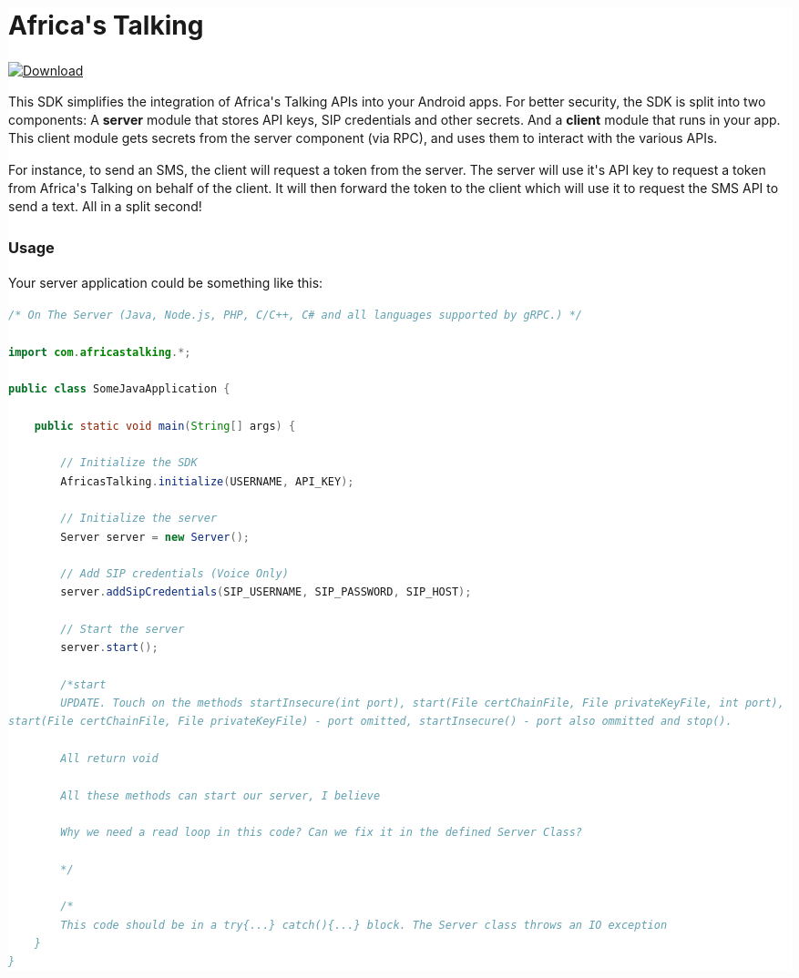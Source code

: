 # Africa's Talking

[ ![Download](https://api.bintray.com/packages/africastalking/android/com.africastalking/images/download.svg) ](https://bintray.com/africastalking/android/com.africastalking/_latestVersion)

This SDK simplifies the integration of Africa's Talking APIs into your Android apps. For better security,
the SDK is split into two components: A **server** module that stores API keys, SIP credentials and other secrets.
And a **client** module that runs in your app. This client module gets secrets from the server component (via RPC), and uses them to interact with the various APIs.

For instance, to send an SMS, the client will request a token from the server. The server will use it's API key to request a token from Africa's Talking on behalf of the client. It will then forward the token to the client which will use it to request the SMS API to send a text. All in a split second!


### Usage

Your server application could be something like this:

```java
/* On The Server (Java, Node.js, PHP, C/C++, C# and all languages supported by gRPC.) */

import com.africastalking.*;

public class SomeJavaApplication {

    public static void main(String[] args) {
    
        // Initialize the SDK
        AfricasTalking.initialize(USERNAME, API_KEY);
        
        // Initialize the server
        Server server = new Server();
        
        // Add SIP credentials (Voice Only)
        server.addSipCredentials(SIP_USERNAME, SIP_PASSWORD, SIP_HOST);
        
        // Start the server
        server.start();
        
        /*start
        UPDATE. Touch on the methods startInsecure(int port), start(File certChainFile, File privateKeyFile, int port), start(File certChainFile, File privateKeyFile) - port omitted, startInsecure() - port also ommitted and stop().
        
        All return void
        
        All these methods can start our server, I believe
        
        Why we need a read loop in this code? Can we fix it in the defined Server Class?
        
        */
        
        /*
        This code should be in a try{...} catch(){...} block. The Server class throws an IO exception
    }
}
```
